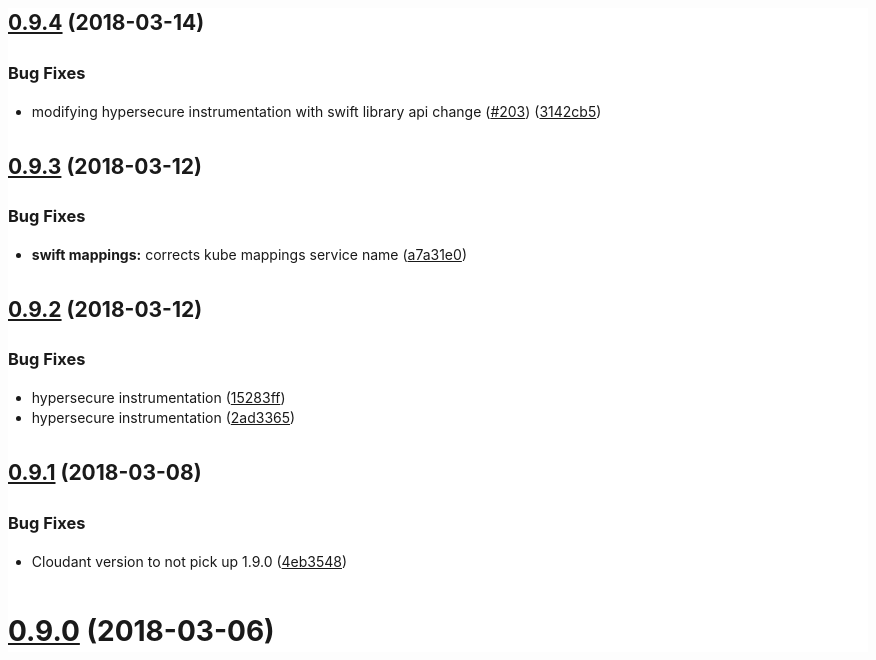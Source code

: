 

<a name="0.9.4"></a>
## [0.9.4](https://github.com/ibm-developer/generator-ibm-service-enablement/compare/v0.9.3...v0.9.4) (2018-03-14)


### Bug Fixes

* modifying hypersecure instrumentation with swift library api change ([#203](https://github.com/ibm-developer/generator-ibm-service-enablement/issues/203)) ([3142cb5](https://github.com/ibm-developer/generator-ibm-service-enablement/commit/3142cb5))



<a name="0.9.3"></a>
## [0.9.3](https://github.com/ibm-developer/generator-ibm-service-enablement/compare/v0.9.2...v0.9.3) (2018-03-12)


### Bug Fixes

* **swift mappings:** corrects kube mappings service name ([a7a31e0](https://github.com/ibm-developer/generator-ibm-service-enablement/commit/a7a31e0))



<a name="0.9.2"></a>
## [0.9.2](https://github.com/ibm-developer/generator-ibm-service-enablement/compare/v0.9.1...v0.9.2) (2018-03-12)


### Bug Fixes

* hypersecure instrumentation ([15283ff](https://github.com/ibm-developer/generator-ibm-service-enablement/commit/15283ff))
* hypersecure instrumentation ([2ad3365](https://github.com/ibm-developer/generator-ibm-service-enablement/commit/2ad3365))



<a name="0.9.1"></a>
## [0.9.1](https://github.com/ibm-developer/generator-ibm-service-enablement/compare/v0.9.0...v0.9.1) (2018-03-08)


### Bug Fixes

* Cloudant version to not pick up 1.9.0 ([4eb3548](https://github.com/ibm-developer/generator-ibm-service-enablement/commit/4eb3548))



<a name="0.9.0"></a>
# [0.9.0](https://github.com/ibm-developer/generator-ibm-service-enablement/compare/v0.8.0...v0.9.0) (2018-03-06)
